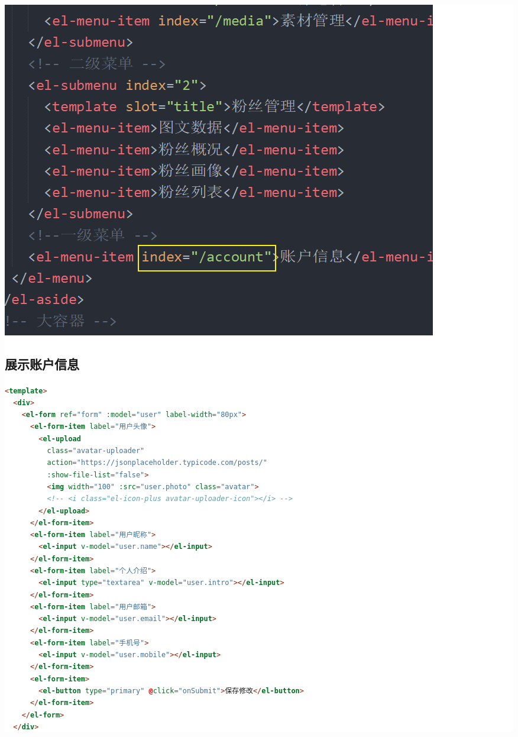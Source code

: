![image-20191119164350858](assets/image-20191119164350858.png)



## 展示账户信息

```html
<template>
  <div>
    <el-form ref="form" :model="user" label-width="80px">
      <el-form-item label="用户头像">
        <el-upload
          class="avatar-uploader"
          action="https://jsonplaceholder.typicode.com/posts/"
          :show-file-list="false">
          <img width="100" :src="user.photo" class="avatar">
          <!-- <i class="el-icon-plus avatar-uploader-icon"></i> -->
        </el-upload>
      </el-form-item>
      <el-form-item label="用户昵称">
        <el-input v-model="user.name"></el-input>
      </el-form-item>
      <el-form-item label="个人介绍">
        <el-input type="textarea" v-model="user.intro"></el-input>
      </el-form-item>
      <el-form-item label="用户邮箱">
        <el-input v-model="user.email"></el-input>
      </el-form-item>
      <el-form-item label="手机号">
        <el-input v-model="user.mobile"></el-input>
      </el-form-item>
      <el-form-item>
        <el-button type="primary" @click="onSubmit">保存修改</el-button>
      </el-form-item>
    </el-form>
  </div>
```